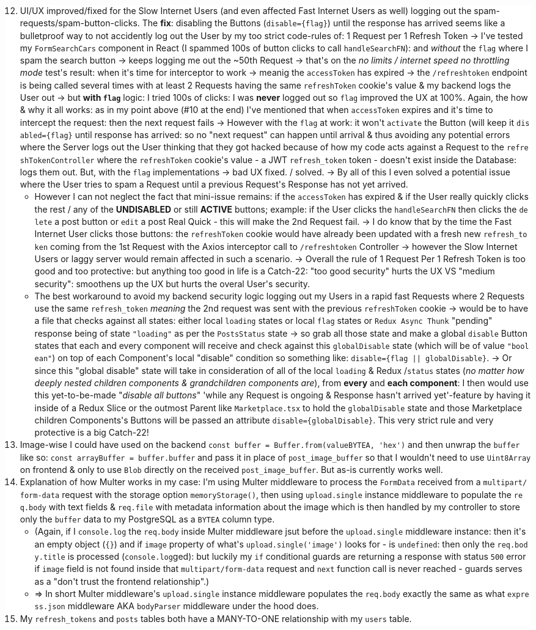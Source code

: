 12. UI/UX improved/fixed for the Slow Internet Users (and even affected Fast Internet Users as well) logging out the spam-requests/spam-button-clicks. The **fix**: disabling the Buttons (`disable={flag}`) until the response has arrived seems like a bulletproof way to not accidently log out the User by my too strict code-rules of: 1 Request per 1 Refresh Token -> I've tested my `FormSearchCars` component in React (I spammed 100s of button clicks to call `handleSearchFN`): and _without_ the `flag` where I spam the search button -> keeps logging me out the ~50th Request -> that's on the _no limits / internet speed no throttling mode_ test's result: when it's time for interceptor to work -> meanig the `accessToken` has expired -> the `/refreshtoken` endpoint is being called several times with at least 2 Requests having the same `refreshToken` cookie's value & my backend logs the User out -> but **with `flag`** logic: I tried 100s of clicks: I was **never** logged out so `flag` improved the UX at 100%. Again, the how & why it all works: as in my point above (#10 at the end) I've mentioned that when `accessToken` expires and it's time to intercept the request: then the next request fails -> However with the `flag` at work: it won't `activate` the Button (will keep it `disabled={flag}` until response has arrived: so no "next request" can happen until arrival & thus avoiding any potential errors where the Server logs out the User thinking that they got hacked because of how my code acts against a Request to the `refreshTokenController` where the `refreshToken` cookie's value - a JWT `refresh_token` token - doesn't exist inside the Database: logs them out. But, with the `flag` implementations -> bad UX fixed. / solved. -> By all of this I even solved a potential issue where the User tries to spam a Request until a previous Request's Response has not yet arrived.
    - However I can not neglect the fact that mini-issue remains: if the `accessToken` has expired & if the User really quickly clicks the rest / any of the **UNDISABLED** or still **ACTIVE** buttons; example: if the User clicks the `handleSearchFN` then clicks the `delete` a post button or `edit` a post Real Quick - this will make the 2nd Request fail. -> I do know that by the time the Fast Internet User clicks those buttons: the `refreshToken` cookie would have already been updated with a fresh new `refresh_token` coming from the 1st Request with the Axios interceptor call to `/refreshtoken` Controller -> however the Slow Internet Users or laggy server would remain affected in such a scenario. -> Overall the rule of 1 Request Per 1 Refresh Token is too good and too protective: but anything too good in life is a Catch-22: "too good security" hurts the UX VS "medium security": smoothens up the UX but hurts the overal User's security.
    - The best workaround to avoid my backend security logic logging out my Users in a rapid fast Requests where 2 Requests use the same `refresh_token` _meaning_ the 2nd request was sent with the previous `refreshToken` cookie -> would be to have a file that checks against all states: either local `loading` states or local `flag` states or `Redux Async Thunk` "pending" response being of state `"loading"` as per the `PostsStatus` state -> so grab all those state and make a global `disable` Button states that each and every component will receive and check against this `globalDisable` state (which will be of value `"boolean"`) on top of each Component's local "disable" condition so something like: `disable={flag || globalDisable}`. -> Or since this "global disable" state will take in consideration of all of the local `loading` & Redux /`status` states (_no matter how deeply nested children components & grandchildren components are_), from **every** and **each component**: I then would use this yet-to-be-made "_disable all buttons_" 'while any Request is ongoing & Response hasn't arrived yet'-feature by having it inside of a Redux Slice or the outmost Parent like `Marketplace.tsx` to hold the `globalDisable` state and those Marketplace children Components's Buttons will be passed an attribute `disable={globalDisable}`. This very strict rule and very protective is a big Catch-22!
13. Image-wise I could have used on the backend `const buffer = Buffer.from(valueBYTEA, 'hex')` and then unwrap the `buffer` like so: `const arrayBuffer = buffer.buffer` and pass it in place of `post_image_buffer` so that I wouldn't need to use `Uint8Array` on frontend & only to use `Blob` directly on the received `post_image_buffer`. But as-is currently works well.
14. Explanation of how Multer works in my case: I'm using Multer middleware to process the `FormData` received from a `multipart/form-data` request with the storage option `memoryStorage()`, then using `upload.single` instance middleware to populate the `req.body` with text fields & `req.file` with metadata information about the image which is then handled by my controller to store only the `buffer` data to my PostgreSQL as a `BYTEA` column type.
    - (Again, if I `console.log` the `req.body` inside Multer middleware jsut before the `upload.single` middleware instance: then it's an empty object (`{}`) and if `image` property of what's `upload.single('image')` looks for - is `undefined`: then only the `req.body.title` is processed (`console.log`ged): but luckily my `if` conditional guards are returning a response with status `500` error if `image` field is not found inside that `multipart/form-data` request and `next` function call is never reached - guards serves as a "don't trust the frontend relationship".)
    - => In short Multer middleware's `upload.single` instance middleware populates the `req.body` exactly the same as what `express.json` middleware AKA `bodyParser` middleware under the hood does.
   15. My `refresh_tokens` and `posts` tables both have a MANY-TO-ONE relationship with my `users` table.